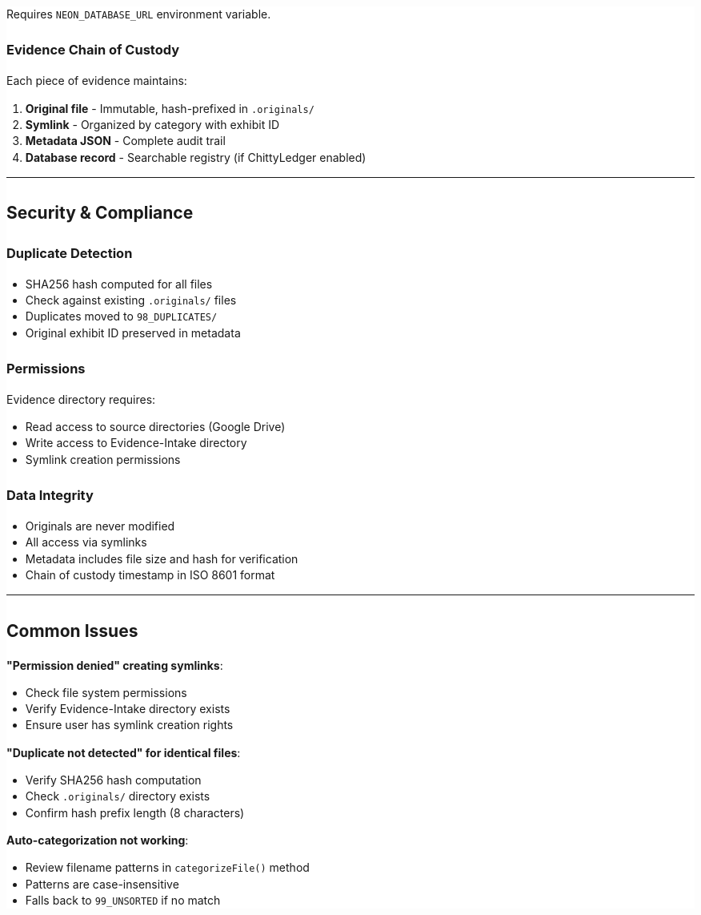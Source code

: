 Requires `NEON_DATABASE_URL` environment variable.

### Evidence Chain of Custody

Each piece of evidence maintains:
1. **Original file** - Immutable, hash-prefixed in `.originals/`
2. **Symlink** - Organized by category with exhibit ID
3. **Metadata JSON** - Complete audit trail
4. **Database record** - Searchable registry (if ChittyLedger enabled)

---

## Security & Compliance

### Duplicate Detection

- SHA256 hash computed for all files
- Check against existing `.originals/` files
- Duplicates moved to `98_DUPLICATES/`
- Original exhibit ID preserved in metadata

### Permissions

Evidence directory requires:
- Read access to source directories (Google Drive)
- Write access to Evidence-Intake directory
- Symlink creation permissions

### Data Integrity

- Originals are never modified
- All access via symlinks
- Metadata includes file size and hash for verification
- Chain of custody timestamp in ISO 8601 format

---

## Common Issues

**"Permission denied" creating symlinks**:
- Check file system permissions
- Verify Evidence-Intake directory exists
- Ensure user has symlink creation rights

**"Duplicate not detected" for identical files**:
- Verify SHA256 hash computation
- Check `.originals/` directory exists
- Confirm hash prefix length (8 characters)

**Auto-categorization not working**:
- Review filename patterns in `categorizeFile()` method
- Patterns are case-insensitive
- Falls back to `99_UNSORTED` if no match
